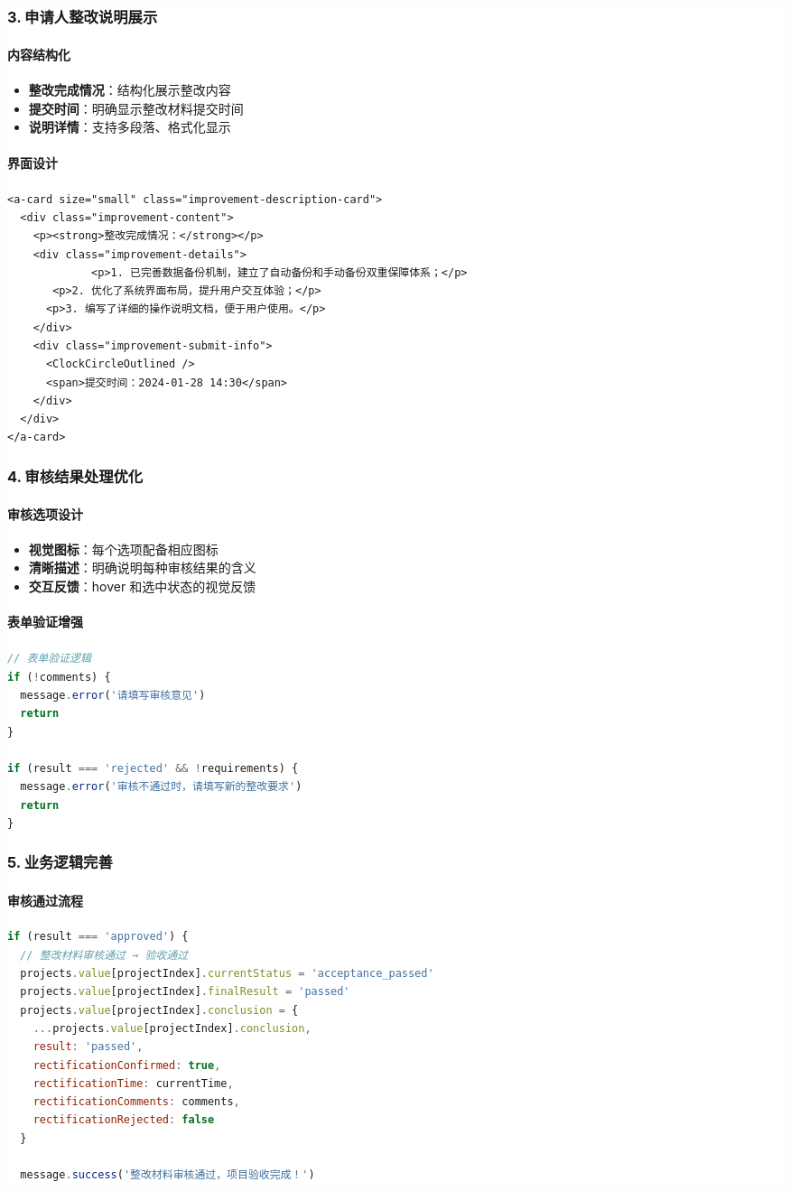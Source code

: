 ### 3. 申请人整改说明展示

#### 内容结构化
- **整改完成情况**：结构化展示整改内容
- **提交时间**：明确显示整改材料提交时间
- **说明详情**：支持多段落、格式化显示

#### 界面设计
```vue
<a-card size="small" class="improvement-description-card">
  <div class="improvement-content">
    <p><strong>整改完成情况：</strong></p>
    <div class="improvement-details">
             <p>1. 已完善数据备份机制，建立了自动备份和手动备份双重保障体系；</p>
       <p>2. 优化了系统界面布局，提升用户交互体验；</p>
      <p>3. 编写了详细的操作说明文档，便于用户使用。</p>
    </div>
    <div class="improvement-submit-info">
      <ClockCircleOutlined />
      <span>提交时间：2024-01-28 14:30</span>
    </div>
  </div>
</a-card>
```

### 4. 审核结果处理优化

#### 审核选项设计
- **视觉图标**：每个选项配备相应图标
- **清晰描述**：明确说明每种审核结果的含义
- **交互反馈**：hover 和选中状态的视觉反馈

#### 表单验证增强
```javascript
// 表单验证逻辑
if (!comments) {
  message.error('请填写审核意见')
  return
}

if (result === 'rejected' && !requirements) {
  message.error('审核不通过时，请填写新的整改要求')
  return
}
```

### 5. 业务逻辑完善

#### 审核通过流程
```javascript
if (result === 'approved') {
  // 整改材料审核通过 → 验收通过
  projects.value[projectIndex].currentStatus = 'acceptance_passed'
  projects.value[projectIndex].finalResult = 'passed'
  projects.value[projectIndex].conclusion = {
    ...projects.value[projectIndex].conclusion,
    result: 'passed',
    rectificationConfirmed: true,
    rectificationTime: currentTime,
    rectificationComments: comments,
    rectificationRejected: false
  }
  
  message.success('整改材料审核通过，项目验收完成！')
```